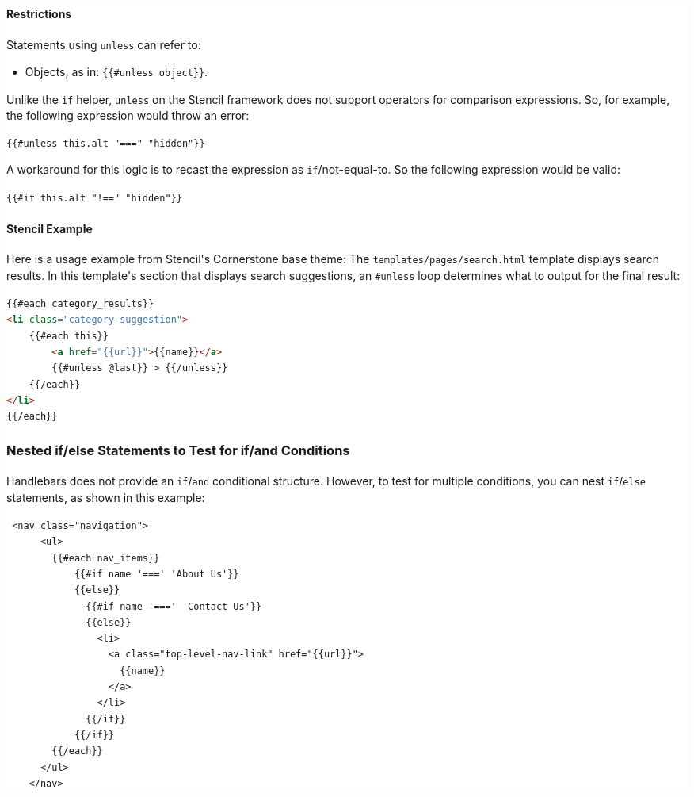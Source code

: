 #### Restrictions

Statements using `unless` can refer to:

* Objects, as in: `{{#unless object}}`.

Unlike the `if` helper,  `unless` on the Stencil framework does not support operators for comparison expressions.
So, for example, the following expression would throw an error:

```html
{{#unless this.alt "===" "hidden"}}
```

A workaround for this logic is to recast the expression as `if`/not-equal-to. So the following expression would be valid:

```html
{{#if this.alt "!==" "hidden"}}
```

#### Stencil Example

Here is a usage example from Stencil's Cornerstone base theme: The `templates/pages/search.html` template displays search results. In this template's section that displays search suggestions, an `#unless` loop determines what to output for the final result:

```html
{{#each category_results}}
<li class="category-suggestion">
    {{#each this}}
        <a href="{{url}}">{{name}}</a>
        {{#unless @last}} > {{/unless}}
    {{/each}}
</li>
{{/each}}
```

### Nested if/else Statements to Test for if/and Conditions

Handlebars does not provide an `if`/`and` conditional structure. However, to test for multiple conditions, you can nest `if`/`else` statements, as shown in this example:

```
 <nav class="navigation">
      <ul>
        {{#each nav_items}}
            {{#if name '===' 'About Us'}}
            {{else}}
              {{#if name '===' 'Contact Us'}}
              {{else}}
                <li>
                  <a class="top-level-nav-link" href="{{url}}">
                    {{name}}
                  </a>
                </li>
              {{/if}}
            {{/if}}
        {{/each}}
      </ul>
    </nav>
```
